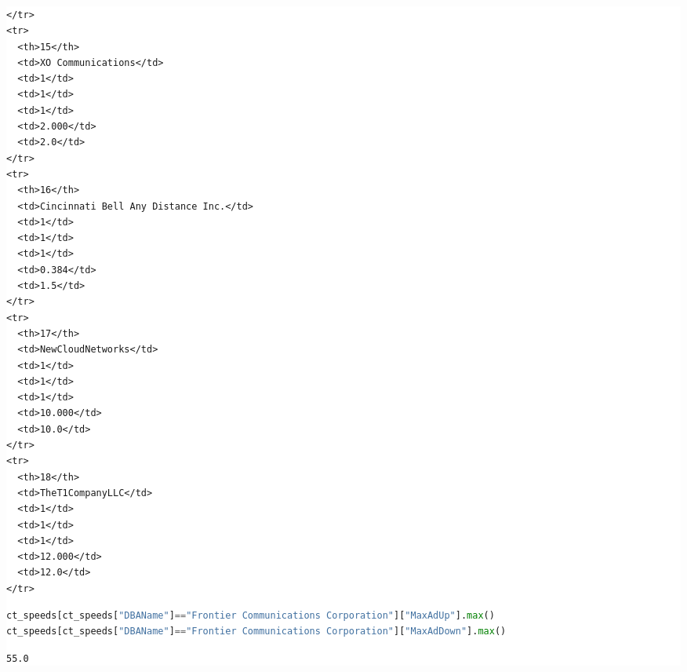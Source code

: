    </tr>
    <tr>
      <th>15</th>
      <td>XO Communications</td>
      <td>1</td>
      <td>1</td>
      <td>1</td>
      <td>2.000</td>
      <td>2.0</td>
    </tr>
    <tr>
      <th>16</th>
      <td>Cincinnati Bell Any Distance Inc.</td>
      <td>1</td>
      <td>1</td>
      <td>1</td>
      <td>0.384</td>
      <td>1.5</td>
    </tr>
    <tr>
      <th>17</th>
      <td>NewCloudNetworks</td>
      <td>1</td>
      <td>1</td>
      <td>1</td>
      <td>10.000</td>
      <td>10.0</td>
    </tr>
    <tr>
      <th>18</th>
      <td>TheT1CompanyLLC</td>
      <td>1</td>
      <td>1</td>
      <td>1</td>
      <td>12.000</td>
      <td>12.0</td>
    </tr>
  </tbody>
</table>
</div>




```python
ct_speeds[ct_speeds["DBAName"]=="Frontier Communications Corporation"]["MaxAdUp"].max()
ct_speeds[ct_speeds["DBAName"]=="Frontier Communications Corporation"]["MaxAdDown"].max()
```




    55.0


